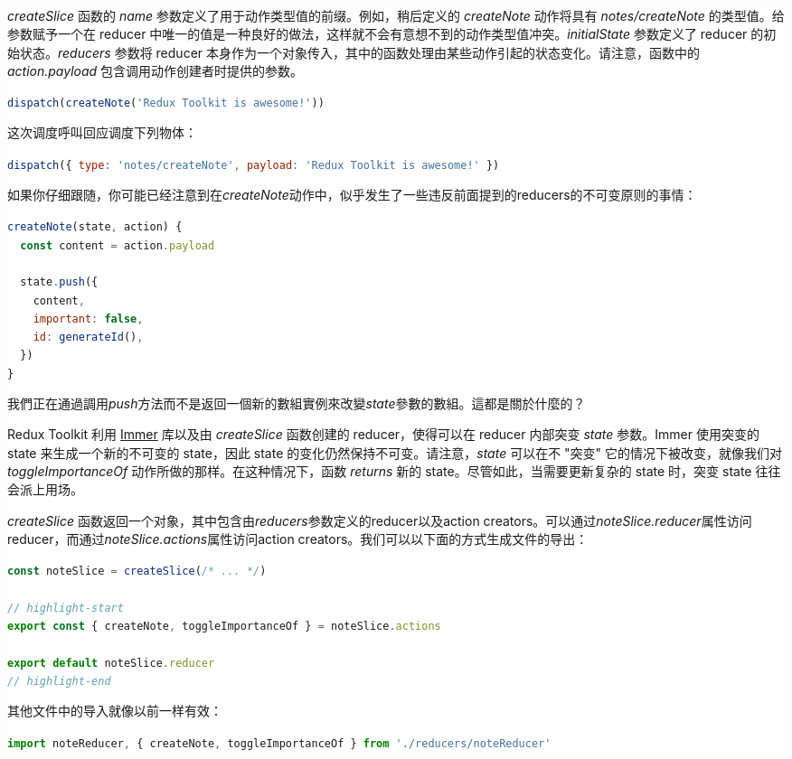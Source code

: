 
<em>createSlice</em> 函数的 <em>name</em> 参数定义了用于动作类型值的前缀。例如，稍后定义的 <em>createNote</em> 动作将具有 <em>notes/createNote</em> 的类型值。给参数赋予一个在 reducer 中唯一的值是一种良好的做法，这样就不会有意想不到的动作类型值冲突。<em>initialState</em> 参数定义了 reducer 的初始状态。<em>reducers</em> 参数将 reducer 本身作为一个对象传入，其中的函数处理由某些动作引起的状态变化。请注意，函数中的 <em>action.payload</em> 包含调用动作创建者时提供的参数。

```js
dispatch(createNote('Redux Toolkit is awesome!'))
```


这次调度呼叫回应调度下列物体：

```js
dispatch({ type: 'notes/createNote', payload: 'Redux Toolkit is awesome!' })
```


如果你仔细跟随，你可能已经注意到在<em>createNote</em>动作中，似乎发生了一些违反前面提到的reducers的不可变原则的事情：

```js
createNote(state, action) {
  const content = action.payload

  state.push({
    content,
    important: false,
    id: generateId(),
  })
}
```


我們正在通過調用<em>push</em>方法而不是返回一個新的數組實例來改變<em>state</em>參數的數組。這都是關於什麼的？


Redux Toolkit 利用 [Immer](https://immerjs.github.io/immer/) 库以及由 <em>createSlice</em> 函数创建的 reducer，使得可以在 reducer 内部突变 <em>state</em> 参数。Immer 使用突变的 state 来生成一个新的不可变的 state，因此 state 的变化仍然保持不可变。请注意，<em>state</em> 可以在不 "突变" 它的情况下被改变，就像我们对 <em>toggleImportanceOf</em> 动作所做的那样。在这种情况下，函数 <i>returns</i> 新的 state。尽管如此，当需要更新复杂的 state 时，突变 state 往往会派上用场。


<em>createSlice</em> 函数返回一个对象，其中包含由<em>reducers</em>参数定义的reducer以及action creators。可以通过<em>noteSlice.reducer</em>属性访问reducer，而通过<em>noteSlice.actions</em>属性访问action creators。我们可以以下面的方式生成文件的导出：

```js
const noteSlice = createSlice(/* ... */)

// highlight-start
export const { createNote, toggleImportanceOf } = noteSlice.actions

export default noteSlice.reducer
// highlight-end
```


其他文件中的导入就像以前一样有效：

```js
import noteReducer, { createNote, toggleImportanceOf } from './reducers/noteReducer'
```
